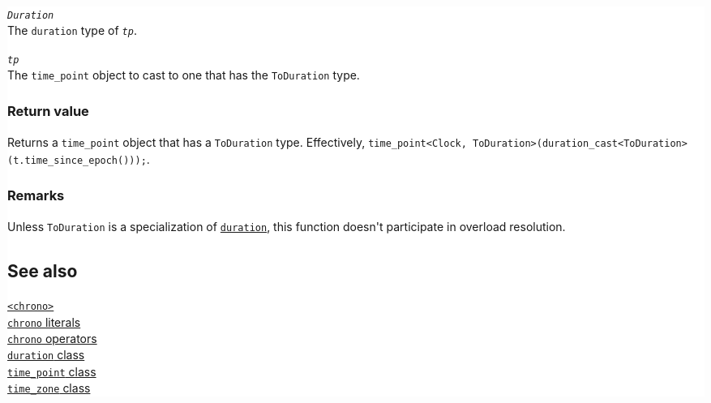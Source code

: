 *`Duration`*\
The `duration` type of *`tp`*.

*`tp`*\
The `time_point` object to cast to one that has the `ToDuration` type.

### Return value

Returns a `time_point` object that has a `ToDuration` type. Effectively, `time_point<Clock, ToDuration>(duration_cast<ToDuration>(t.time_since_epoch()));`.

### Remarks

Unless `ToDuration` is a specialization of [`duration`](../standard-library/duration-class.md), this function doesn't participate in overload resolution.

## See also

[`<chrono>`](./chrono.md)\
[`chrono` literals](./chrono-literals.md)\
[`chrono` operators](./chrono-operators.md)\
[`duration` class](./duration-class.md)\
[`time_point` class](./time-point-class.md)\
[`time_zone` class](./time-zone-class.md)

